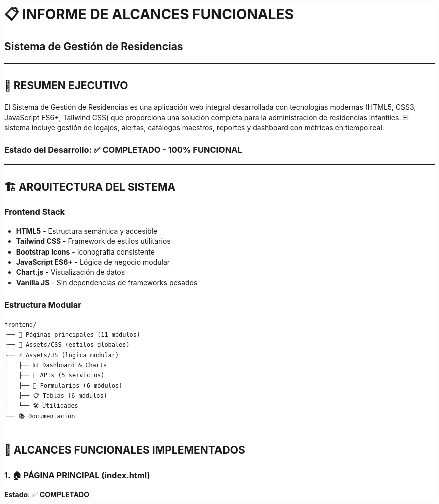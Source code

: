 # 📋 INFORME DE ALCANCES FUNCIONALES
## Sistema de Gestión de Residencias

---

## 🎯 **RESUMEN EJECUTIVO**

El Sistema de Gestión de Residencias es una aplicación web integral desarrollada con tecnologías modernas (HTML5, CSS3, JavaScript ES6+, Tailwind CSS) que proporciona una solución completa para la administración de residencias infantiles. El sistema incluye gestión de legajos, alertas, catálogos maestros, reportes y dashboard con métricas en tiempo real.

### **Estado del Desarrollo**: ✅ **COMPLETADO - 100% FUNCIONAL**

---

## 🏗️ **ARQUITECTURA DEL SISTEMA**

### **Frontend Stack**
- **HTML5** - Estructura semántica y accesible
- **Tailwind CSS** - Framework de estilos utilitarios
- **Bootstrap Icons** - Iconografía consistente
- **JavaScript ES6+** - Lógica de negocio modular
- **Chart.js** - Visualización de datos
- **Vanilla JS** - Sin dependencias de frameworks pesados

### **Estructura Modular**
```
frontend/
├── 📄 Páginas principales (11 módulos)
├── 🎨 Assets/CSS (estilos globales)
├── ⚡ Assets/JS (lógica modular)
│   ├── 📊 Dashboard & Charts
│   ├── 🔧 APIs (5 servicios)
│   ├── 📝 Formularios (6 módulos)
│   ├── 📋 Tablas (6 módulos)
│   └── 🛠️ Utilidades
└── 📚 Documentación
```

---

## 🎯 **ALCANCES FUNCIONALES IMPLEMENTADOS**

### **1. 🏠 PÁGINA PRINCIPAL (index.html)**
**Estado**: ✅ **COMPLETADO**
